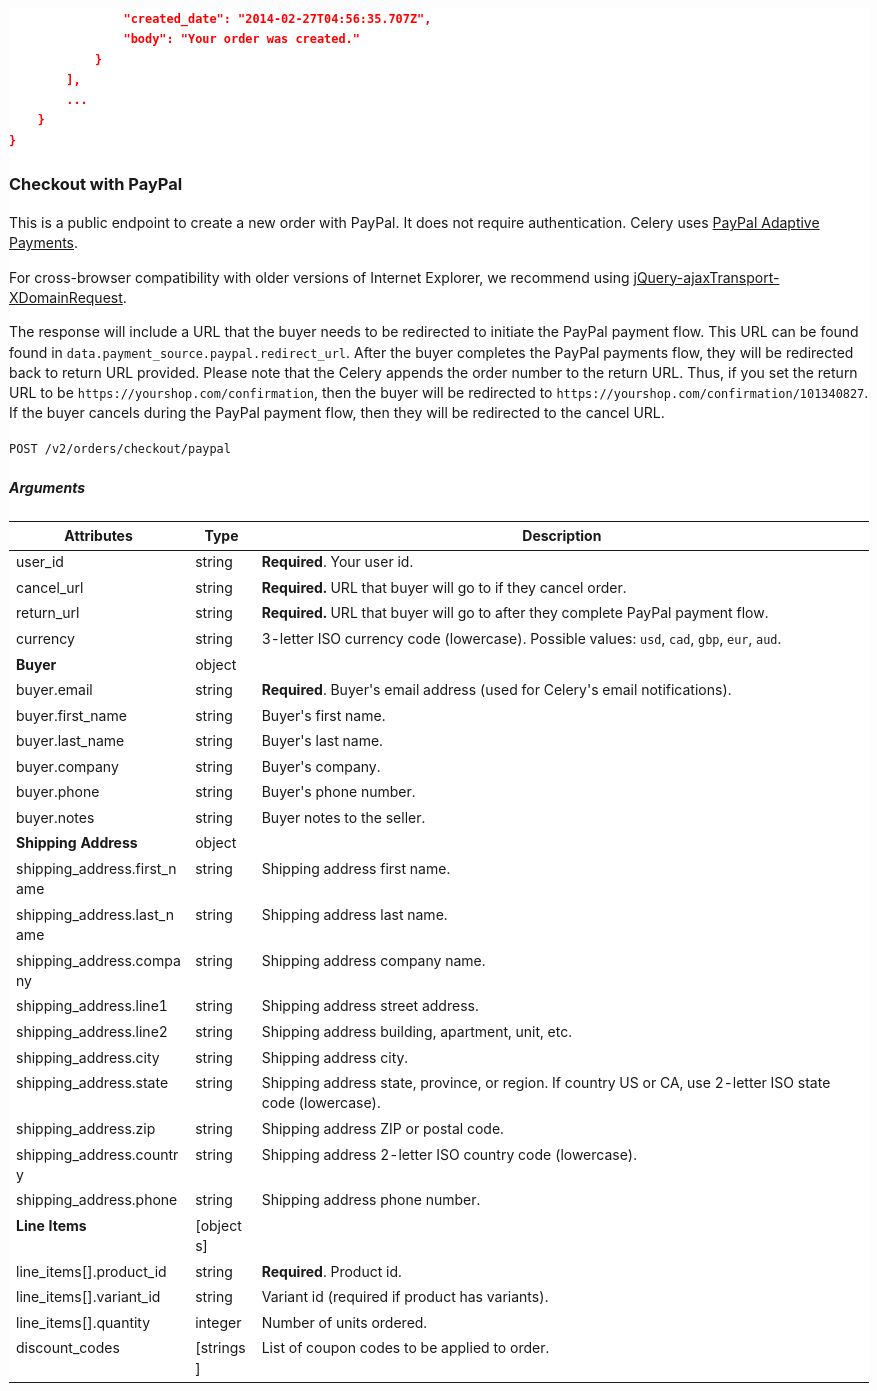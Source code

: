 ```json
                "created_date": "2014-02-27T04:56:35.707Z",
                "body": "Your order was created."
            }
        ],
        ...
    }
}
```

### Checkout with PayPal

This is a public endpoint to create a new order with PayPal. It does not require authentication. Celery uses [PayPal Adaptive Payments](https://developer.paypal.com/docs/classic/products/adaptive-payments/).

For cross-browser compatibility with older versions of Internet Explorer, we recommend using [jQuery-ajaxTransport-XDomainRequest](https://github.com/MoonScript/jQuery-ajaxTransport-XDomainRequest).

The response will include a URL that the buyer needs to be redirected to initiate the PayPal payment flow. This URL can be found found in `data.payment_source.paypal.redirect_url`. After the buyer completes the PayPal payments flow, they will be redirected back to return URL provided. Please note that the Celery appends the order number to the return URL. Thus, if you set the return URL to be `https://yourshop.com/confirmation`, then the buyer will be redirected to `https://yourshop.com/confirmation/101340827`. If the buyer cancels during the PayPal payment flow, then they will be redirected to the cancel URL.

```
POST /v2/orders/checkout/paypal
```

##### Arguments

Attributes | Type | Description
-----------|------|------------
user_id | string | **Required**. Your user id.
cancel_url | string | **Required.** URL that buyer will go to if they cancel order.
return_url | string | **Required.** URL that buyer will go to after they complete PayPal payment flow.
currency | string | 3-letter ISO currency code (lowercase). Possible values: `usd`, `cad`, `gbp`, `eur`, `aud`.
**Buyer**|object|
buyer.email | string | **Required**. Buyer's email address (used for Celery's email notifications).
buyer.first_name | string | Buyer's first name.
buyer.last_name | string | Buyer's last name.
buyer.company | string | Buyer's company.
buyer.phone | string | Buyer's phone number.
buyer.notes | string | Buyer notes to the seller.
**Shipping Address** |object|
shipping_address.first_name | string | Shipping address first name.
shipping_address.last_name | string | Shipping address last name.
shipping_address.company | string | Shipping address company name.
shipping_address.line1 | string | Shipping address street address.
shipping_address.line2 | string | Shipping address building, apartment, unit, etc.
shipping_address.city | string | Shipping address city.
shipping_address.state | string | Shipping address state, province, or region. If country US or CA, use 2-letter ISO state code (lowercase).
shipping_address.zip | string | Shipping address ZIP or postal code.
shipping_address.country | string | Shipping address 2-letter ISO country code (lowercase).
shipping_address.phone | string | Shipping address phone number.
**Line Items** | [objects] |
line_items[].product_id | string | **Required**. Product id.
line_items[].variant_id | string | Variant id (required if product has variants).
line_items[].quantity | integer | Number of units ordered.
discount_codes | [strings] | List of coupon codes to be applied to order.
